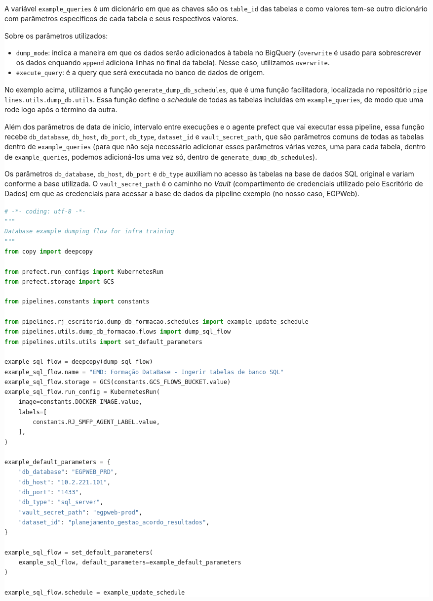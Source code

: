 A variável `example_queries` é um dicionário em que as chaves são os `table_id` das tabelas e como 
valores tem-se outro dicionário com parâmetros específicos de cada tabela e seus respectivos valores.

Sobre os parâmetros utilizados:

- `dump_mode`: indica a maneira em que os dados serão adicionados à tabela no BigQuery (`overwrite` é usado para sobrescrever os dados enquando `append` adiciona linhas no final da tabela). Nesse caso, utilizamos `overwrite`.
- `execute_query`: é a query que será executada no banco de dados de origem.

No exemplo acima, utilizamos a função `generate_dump_db_schedules`, que é uma função facilitadora, localizada no repositório `pipelines.utils.dump_db.utils`. Essa função define o _schedule_ de todas as tabelas incluídas em `example_queries`, de modo que uma rode logo após o término da outra. 

Além dos parâmetros de data de início, intervalo entre execuções e o agente prefect que vai executar essa pipeline, essa função recebe `db_database`, `db_host`, `db_port`, `db_type`, `dataset_id` e `vault_secret_path`, que são parâmetros comuns de todas as tabelas dentro de `example_queries` (para que não seja necessário adicionar esses parâmetros várias vezes, uma para cada tabela, dentro de `example_queries`, podemos adicioná-los uma vez só, dentro de `generate_dump_db_schedules`). 

Os parâmetros `db_database`, `db_host`, `db_port` e `db_type` auxiliam no acesso às tabelas na base de dados SQL original e variam conforme a base utilizada. O `vault_secret_path` é o caminho no _Vault_ (compartimento de credenciais utilizado pelo Escritório de Dados) em que as credenciais para acessar a base de dados da pipeline exemplo (no nosso caso, EGPWeb).

```python
# -*- coding: utf-8 -*-
"""
Database example dumping flow for infra training
"""
from copy import deepcopy

from prefect.run_configs import KubernetesRun
from prefect.storage import GCS

from pipelines.constants import constants

from pipelines.rj_escritorio.dump_db_formacao.schedules import example_update_schedule
from pipelines.utils.dump_db_formacao.flows import dump_sql_flow
from pipelines.utils.utils import set_default_parameters

example_sql_flow = deepcopy(dump_sql_flow)
example_sql_flow.name = "EMD: Formação DataBase - Ingerir tabelas de banco SQL"
example_sql_flow.storage = GCS(constants.GCS_FLOWS_BUCKET.value)
example_sql_flow.run_config = KubernetesRun(
    image=constants.DOCKER_IMAGE.value,
    labels=[
        constants.RJ_SMFP_AGENT_LABEL.value,
    ],
)

example_default_parameters = {
    "db_database": "EGPWEB_PRD",
    "db_host": "10.2.221.101",
    "db_port": "1433",
    "db_type": "sql_server",
    "vault_secret_path": "egpweb-prod",
    "dataset_id": "planejamento_gestao_acordo_resultados",
}

example_sql_flow = set_default_parameters(
    example_sql_flow, default_parameters=example_default_parameters
)

example_sql_flow.schedule = example_update_schedule
```